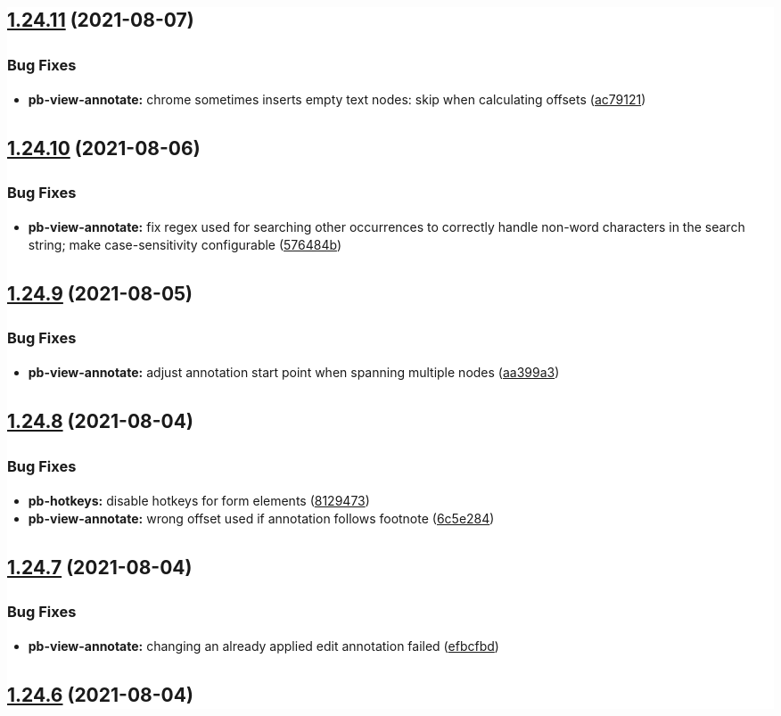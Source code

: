 ## [1.24.11](https://github.com/eeditiones/tei-publisher-components/compare/v1.24.10...v1.24.11) (2021-08-07)


### Bug Fixes

* **pb-view-annotate:** chrome sometimes inserts empty text nodes: skip when calculating offsets ([ac79121](https://github.com/eeditiones/tei-publisher-components/commit/ac79121e28f299ce7834325f65bd188ea438fc25))

## [1.24.10](https://github.com/eeditiones/tei-publisher-components/compare/v1.24.9...v1.24.10) (2021-08-06)


### Bug Fixes

* **pb-view-annotate:** fix regex used for searching other occurrences to correctly handle non-word characters in the search string; make case-sensitivity configurable ([576484b](https://github.com/eeditiones/tei-publisher-components/commit/576484bd88dc87e15e3042b9e4de21629c570234))

## [1.24.9](https://github.com/eeditiones/tei-publisher-components/compare/v1.24.8...v1.24.9) (2021-08-05)


### Bug Fixes

* **pb-view-annotate:** adjust annotation start point when spanning multiple nodes ([aa399a3](https://github.com/eeditiones/tei-publisher-components/commit/aa399a39d125c0ce3cd2ee98973f97b6b8f2aac3))

## [1.24.8](https://github.com/eeditiones/tei-publisher-components/compare/v1.24.7...v1.24.8) (2021-08-04)


### Bug Fixes

* **pb-hotkeys:** disable hotkeys for form elements ([8129473](https://github.com/eeditiones/tei-publisher-components/commit/812947356a9aebfbcf7649a7ef1cff9a930d9ed4))
* **pb-view-annotate:** wrong offset used if annotation follows footnote ([6c5e284](https://github.com/eeditiones/tei-publisher-components/commit/6c5e2841b01bd797563aff6d6c96202fb46bd334))

## [1.24.7](https://github.com/eeditiones/tei-publisher-components/compare/v1.24.6...v1.24.7) (2021-08-04)


### Bug Fixes

* **pb-view-annotate:** changing an already applied edit annotation failed ([efbcfbd](https://github.com/eeditiones/tei-publisher-components/commit/efbcfbded913e80f5e147b55f2ba9058b0a3b265))

## [1.24.6](https://github.com/eeditiones/tei-publisher-components/compare/v1.24.5...v1.24.6) (2021-08-04)
